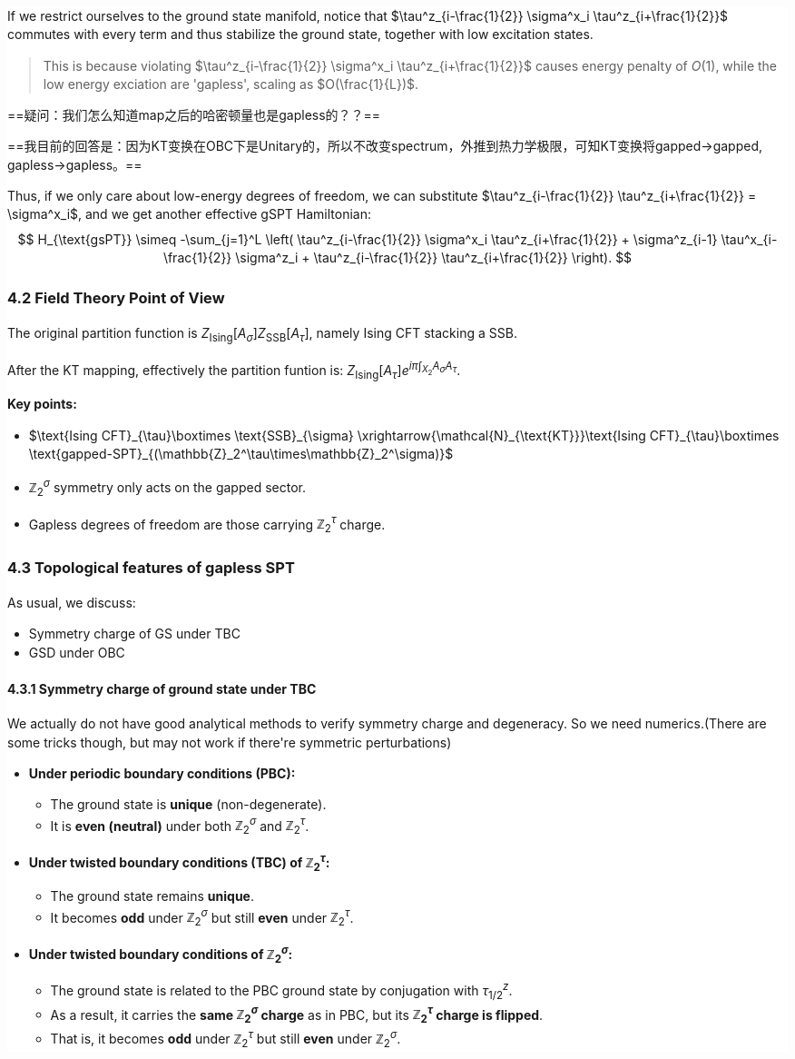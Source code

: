 If we restrict ourselves to the ground state manifold, notice that $\tau^z_{i-\frac{1}{2}} \sigma^x_i \tau^z_{i+\frac{1}{2}}$ commutes with every term and thus stabilize the ground state, together with low excitation states.

> This is because violating $\tau^z_{i-\frac{1}{2}} \sigma^x_i \tau^z_{i+\frac{1}{2}}$ causes energy penalty of $O(1)$, while the low energy exciation are 'gapless', scaling as $O(\frac{1}{L})$.

==疑问：我们怎么知道map之后的哈密顿量也是gapless的？？==

==我目前的回答是：因为KT变换在OBC下是Unitary的，所以不改变spectrum，外推到热力学极限，可知KT变换将gapped$\rightarrow$gapped, gapless$\rightarrow$gapless。==

Thus, if we only care about low-energy degrees of freedom, we can substitute $\tau^z_{i-\frac{1}{2}} \tau^z_{i+\frac{1}{2}} = \sigma^x_i$, and we get another effective gSPT Hamiltonian:
$$
H_{\text{gsPT}} \simeq -\sum_{j=1}^L \left( \tau^z_{i-\frac{1}{2}} \sigma^x_i \tau^z_{i+\frac{1}{2}} + \sigma^z_{i-1} \tau^x_{i-\frac{1}{2}} \sigma^z_i + \tau^z_{i-\frac{1}{2}} \tau^z_{i+\frac{1}{2}} \right).
$$

### 4.2 Field Theory Point of View

The original partition function is $Z_{\text{Ising}}[A_{\sigma}]Z_{\text{SSB}}[A_{\tau}],$ namely Ising CFT stacking a SSB.

After the KT mapping, effectively the partition funtion is: $Z_{\text{Ising}}[A_{\tau}] e^{i \pi \int_{X_2} A_{\sigma} A_{\tau}}.$

**Key points:**

- $\text{Ising CFT}_{\tau}\boxtimes \text{SSB}_{\sigma} \xrightarrow{\mathcal{N}_{\text{KT}}}\text{Ising CFT}_{\tau}\boxtimes \text{gapped-SPT}_{(\mathbb{Z}_2^\tau\times\mathbb{Z}_2^\sigma)}$
- $\mathbb{Z}_2^{\sigma}$ symmetry only acts on the gapped sector.

- Gapless degrees of freedom are those carrying $\mathbb{Z}_2^{\tau}$ charge.



### 4.3 Topological features of gapless SPT

As usual, we discuss:

- Symmetry charge of GS under TBC
- GSD under OBC

#### 4.3.1 Symmetry charge of ground state under TBC

We actually do not have good analytical methods to verify symmetry charge and degeneracy. So we need numerics.(There are some tricks though, but may not work if there're symmetric perturbations)

- **Under periodic boundary conditions (PBC):**
  - The ground state is **unique** (non-degenerate).
  - It is **even (neutral)** under both $\mathbb{Z}_2^{\sigma}$ and $\mathbb{Z}_2^{\tau}$.

- **Under twisted boundary conditions (TBC) of $\mathbb{Z}_2^{\tau}$:**
  - The ground state remains **unique**.
  - It becomes **odd** under $\mathbb{Z}_2^{\sigma}$ but still **even** under $\mathbb{Z}_2^{\tau}$.
- **Under twisted boundary conditions of $\mathbb{Z}_2^{\sigma}$:**
  - The ground state is related to the PBC ground state by conjugation with $\tau^z_{1/2}$.
  - As a result, it carries the **same $\mathbb{Z}_2^{\sigma}$ charge** as in PBC, but its **$\mathbb{Z}_2^{\tau}$ charge is flipped**.
  - That is, it becomes **odd** under $\mathbb{Z}_2^{\tau}$ but still **even** under $\mathbb{Z}_2^{\sigma}$.
